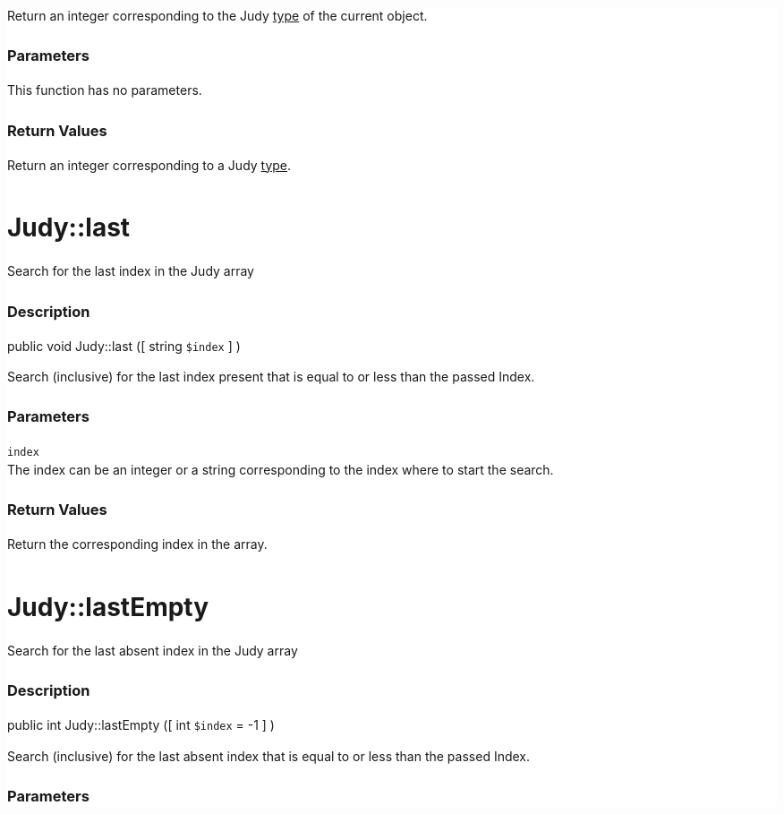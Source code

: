 Return an integer corresponding to the Judy
<a href="/class/judy.html#" class="link">type</a> of the current object.

### Parameters

This function has no parameters.

### Return Values

Return an integer corresponding to a Judy
<a href="/class/judy.html#" class="link">type</a>.

Judy::last
==========

Search for the last index in the <span class="classname">Judy</span>
array

### Description

<span class="modifier">public</span> <span class="type">void</span>
<span class="methodname">Judy::last</span> (\[ <span
class="methodparam"><span class="type">string</span> `$index`</span> \]
)

Search (inclusive) for the last index present that is equal to or less
than the passed Index.

### Parameters

`index`  
The index can be an integer or a string corresponding to the index where
to start the search.

### Return Values

Return the corresponding index in the array.

Judy::lastEmpty
===============

Search for the last absent index in the <span
class="classname">Judy</span> array

### Description

<span class="modifier">public</span> <span class="type">int</span> <span
class="methodname">Judy::lastEmpty</span> (\[ <span
class="methodparam"><span class="type">int</span> `$index`<span
class="initializer"> = -1</span></span> \] )

Search (inclusive) for the last absent index that is equal to or less
than the passed Index.

### Parameters
